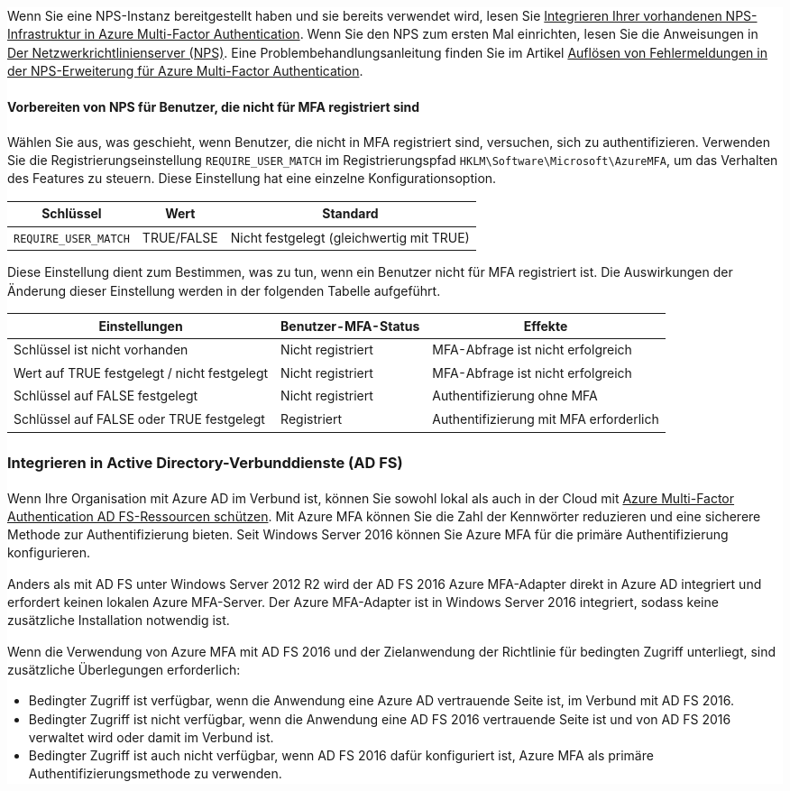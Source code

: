 Wenn Sie eine NPS-Instanz bereitgestellt haben und sie bereits verwendet wird, lesen Sie [Integrieren Ihrer vorhandenen NPS-Infrastruktur in Azure Multi-Factor Authentication](howto-mfa-nps-extension.md). Wenn Sie den NPS zum ersten Mal einrichten, lesen Sie die Anweisungen in [Der Netzwerkrichtlinienserver (NPS)](https://docs.microsoft.com/windows-server/networking/technologies/nps/nps-top). Eine Problembehandlungsanleitung finden Sie im Artikel [Auflösen von Fehlermeldungen in der NPS-Erweiterung für Azure Multi-Factor Authentication](howto-mfa-nps-extension-errors.md).

#### <a name="prepare-nps-for-users-that-arent-enrolled-for-mfa"></a>Vorbereiten von NPS für Benutzer, die nicht für MFA registriert sind

Wählen Sie aus, was geschieht, wenn Benutzer, die nicht in MFA registriert sind, versuchen, sich zu authentifizieren. Verwenden Sie die Registrierungseinstellung `REQUIRE_USER_MATCH` im Registrierungspfad `HKLM\Software\Microsoft\AzureMFA`, um das Verhalten des Features zu steuern. Diese Einstellung hat eine einzelne Konfigurationsoption.

| Schlüssel | Wert | Standard |
| --- | --- | --- |
| `REQUIRE_USER_MATCH` | TRUE/FALSE | Nicht festgelegt (gleichwertig mit TRUE) |

Diese Einstellung dient zum Bestimmen, was zu tun, wenn ein Benutzer nicht für MFA registriert ist. Die Auswirkungen der Änderung dieser Einstellung werden in der folgenden Tabelle aufgeführt.

| Einstellungen | Benutzer-MFA-Status | Effekte |
| --- | --- | --- |
| Schlüssel ist nicht vorhanden | Nicht registriert | MFA-Abfrage ist nicht erfolgreich |
| Wert auf TRUE festgelegt / nicht festgelegt | Nicht registriert | MFA-Abfrage ist nicht erfolgreich |
| Schlüssel auf FALSE festgelegt | Nicht registriert | Authentifizierung ohne MFA |
| Schlüssel auf FALSE oder TRUE festgelegt | Registriert | Authentifizierung mit MFA erforderlich |

### <a name="integrate-with-active-directory-federation-services"></a>Integrieren in Active Directory-Verbunddienste (AD FS)

Wenn Ihre Organisation mit Azure AD im Verbund ist, können Sie sowohl lokal als auch in der Cloud mit [Azure Multi-Factor Authentication AD FS-Ressourcen schützen](multi-factor-authentication-get-started-adfs.md). Mit Azure MFA können Sie die Zahl der Kennwörter reduzieren und eine sicherere Methode zur Authentifizierung bieten. Seit Windows Server 2016 können Sie Azure MFA für die primäre Authentifizierung konfigurieren.

Anders als mit AD FS unter Windows Server 2012 R2 wird der AD FS 2016 Azure MFA-Adapter direkt in Azure AD integriert und erfordert keinen lokalen Azure MFA-Server. Der Azure MFA-Adapter ist in Windows Server 2016 integriert, sodass keine zusätzliche Installation notwendig ist.

Wenn die Verwendung von Azure MFA mit AD FS 2016 und der Zielanwendung der Richtlinie für bedingten Zugriff unterliegt, sind zusätzliche Überlegungen erforderlich:

* Bedingter Zugriff ist verfügbar, wenn die Anwendung eine Azure AD vertrauende Seite ist, im Verbund mit AD FS 2016.
* Bedingter Zugriff ist nicht verfügbar, wenn die Anwendung eine AD FS 2016 vertrauende Seite ist und von AD FS 2016 verwaltet wird oder damit im Verbund ist.
* Bedingter Zugriff ist auch nicht verfügbar, wenn AD FS 2016 dafür konfiguriert ist, Azure MFA als primäre Authentifizierungsmethode zu verwenden.

